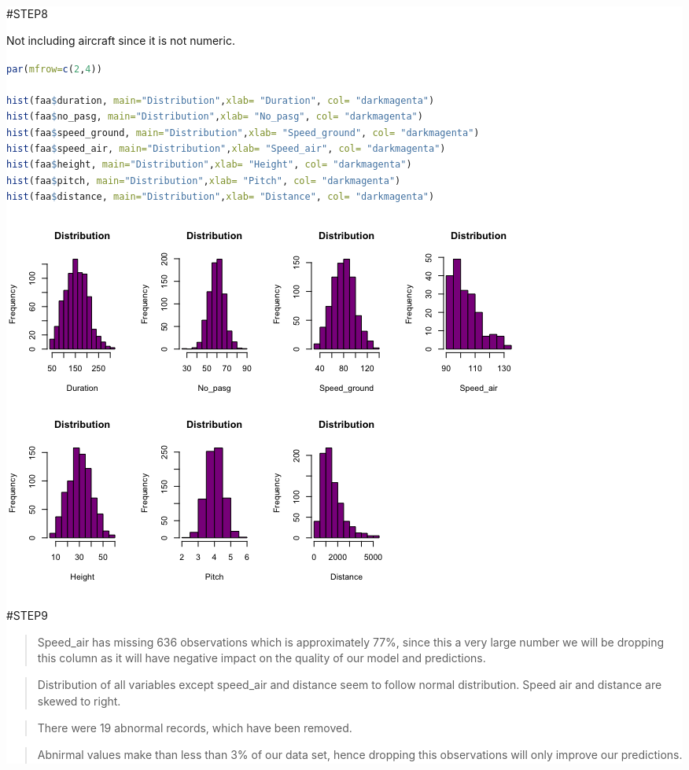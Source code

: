 \#STEP8

Not including aircraft since it is not numeric.

``` r
par(mfrow=c(2,4))

hist(faa$duration, main="Distribution",xlab= "Duration", col= "darkmagenta")
hist(faa$no_pasg, main="Distribution",xlab= "No_pasg", col= "darkmagenta")
hist(faa$speed_ground, main="Distribution",xlab= "Speed_ground", col= "darkmagenta")
hist(faa$speed_air, main="Distribution",xlab= "Speed_air", col= "darkmagenta")
hist(faa$height, main="Distribution",xlab= "Height", col= "darkmagenta")
hist(faa$pitch, main="Distribution",xlab= "Pitch", col= "darkmagenta")
hist(faa$distance, main="Distribution",xlab= "Distance", col= "darkmagenta")
```

![](Part-1_files/figure-gfm/unnamed-chunk-8-1.png)

\#STEP9

> Speed\_air has missing 636 observations which is approximately 77%,
> since this a very large number we will be dropping this column as it
> will have negative impact on the quality of our model and predictions.

> Distribution of all variables except speed\_air and distance seem to
> follow normal distribution. Speed air and distance are skewed to
> right.

> There were 19 abnormal records, which have been removed.

> Abnirmal values make than less than 3% of our data set, hence dropping
> this observations will only improve our predictions.
